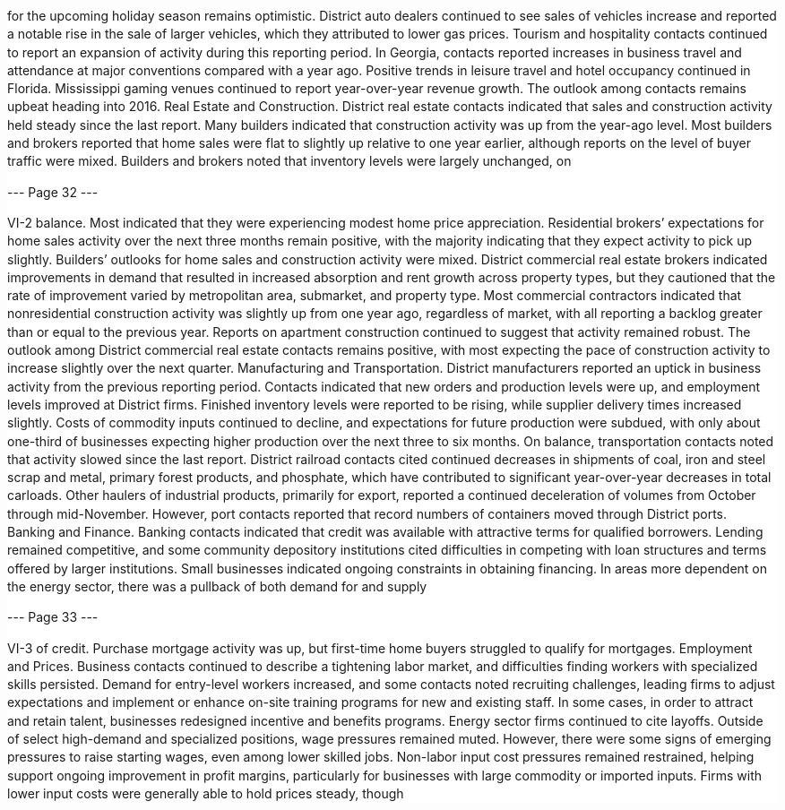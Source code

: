 for the upcoming holiday season remains optimistic. District auto dealers continued to see sales
of vehicles increase and reported a notable rise in the sale of larger vehicles, which they
attributed to lower gas prices.
Tourism and hospitality contacts continued to report an expansion of activity during this
reporting period. In Georgia, contacts reported increases in business travel and attendance at
major conventions compared with a year ago. Positive trends in leisure travel and hotel
occupancy continued in Florida. Mississippi gaming venues continued to report year-over-year
revenue growth. The outlook among contacts remains upbeat heading into 2016.
Real Estate and Construction. District real estate contacts indicated that sales and
construction activity held steady since the last report. Many builders indicated that construction
activity was up from the year-ago level. Most builders and brokers reported that home sales
were flat to slightly up relative to one year earlier, although reports on the level of buyer traffic
were mixed. Builders and brokers noted that inventory levels were largely unchanged, on

--- Page 32 ---

VI-2
balance. Most indicated that they were experiencing modest home price appreciation.
Residential brokers’ expectations for home sales activity over the next three months remain
positive, with the majority indicating that they expect activity to pick up slightly. Builders’
outlooks for home sales and construction activity were mixed.
District commercial real estate brokers indicated improvements in demand that resulted
in increased absorption and rent growth across property types, but they cautioned that the rate of
improvement varied by metropolitan area, submarket, and property type. Most commercial
contractors indicated that nonresidential construction activity was slightly up from one year ago,
regardless of market, with all reporting a backlog greater than or equal to the previous year.
Reports on apartment construction continued to suggest that activity remained robust. The
outlook among District commercial real estate contacts remains positive, with most expecting the
pace of construction activity to increase slightly over the next quarter.
Manufacturing and Transportation. District manufacturers reported an uptick in
business activity from the previous reporting period. Contacts indicated that new orders and
production levels were up, and employment levels improved at District firms. Finished
inventory levels were reported to be rising, while supplier delivery times increased slightly.
Costs of commodity inputs continued to decline, and expectations for future production were
subdued, with only about one-third of businesses expecting higher production over the next three
to six months.
On balance, transportation contacts noted that activity slowed since the last report.
District railroad contacts cited continued decreases in shipments of coal, iron and steel scrap and
metal, primary forest products, and phosphate, which have contributed to significant
year-over-year decreases in total carloads. Other haulers of industrial products, primarily for
export, reported a continued deceleration of volumes from October through mid-November.
However, port contacts reported that record numbers of containers moved through District ports.
Banking and Finance. Banking contacts indicated that credit was available with
attractive terms for qualified borrowers. Lending remained competitive, and some community
depository institutions cited difficulties in competing with loan structures and terms offered by
larger institutions. Small businesses indicated ongoing constraints in obtaining financing. In
areas more dependent on the energy sector, there was a pullback of both demand for and supply

--- Page 33 ---

VI-3
of credit. Purchase mortgage activity was up, but first-time home buyers struggled to qualify for
mortgages.
Employment and Prices. Business contacts continued to describe a tightening labor
market, and difficulties finding workers with specialized skills persisted. Demand for entry-level
workers increased, and some contacts noted recruiting challenges, leading firms to adjust
expectations and implement or enhance on-site training programs for new and existing staff. In
some cases, in order to attract and retain talent, businesses redesigned incentive and benefits
programs. Energy sector firms continued to cite layoffs.
Outside of select high-demand and specialized positions, wage pressures remained
muted. However, there were some signs of emerging pressures to raise starting wages, even
among lower skilled jobs. Non-labor input cost pressures remained restrained, helping support
ongoing improvement in profit margins, particularly for businesses with large commodity or
imported inputs. Firms with lower input costs were generally able to hold prices steady, though
